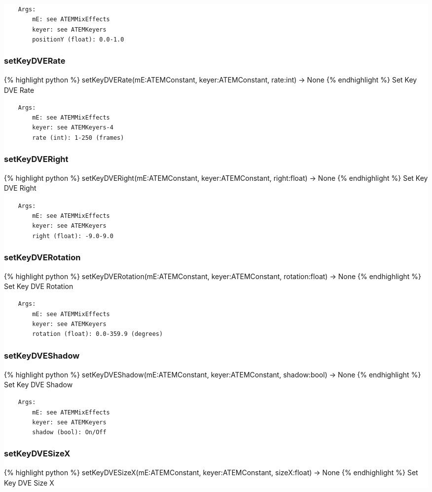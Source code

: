         Args:
            mE: see ATEMMixEffects
            keyer: see ATEMKeyers
            positionY (float): 0.0-1.0

### setKeyDVERate
{% highlight python %}
setKeyDVERate(mE:ATEMConstant, keyer:ATEMConstant, rate:int) -> None
{% endhighlight %}
Set Key DVE Rate

        Args:
            mE: see ATEMMixEffects
            keyer: see ATEMKeyers-4
            rate (int): 1-250 (frames)

### setKeyDVERight
{% highlight python %}
setKeyDVERight(mE:ATEMConstant, keyer:ATEMConstant, right:float) -> None
{% endhighlight %}
Set Key DVE Right

        Args:
            mE: see ATEMMixEffects
            keyer: see ATEMKeyers
            right (float): -9.0-9.0

### setKeyDVERotation
{% highlight python %}
setKeyDVERotation(mE:ATEMConstant, keyer:ATEMConstant, rotation:float) -> None
{% endhighlight %}
Set Key DVE Rotation

        Args:
            mE: see ATEMMixEffects
            keyer: see ATEMKeyers
            rotation (float): 0.0-359.9 (degrees)

### setKeyDVEShadow
{% highlight python %}
setKeyDVEShadow(mE:ATEMConstant, keyer:ATEMConstant, shadow:bool) -> None
{% endhighlight %}
Set Key DVE Shadow

        Args:
            mE: see ATEMMixEffects
            keyer: see ATEMKeyers
            shadow (bool): On/Off

### setKeyDVESizeX
{% highlight python %}
setKeyDVESizeX(mE:ATEMConstant, keyer:ATEMConstant, sizeX:float) -> None
{% endhighlight %}
Set Key DVE Size X
